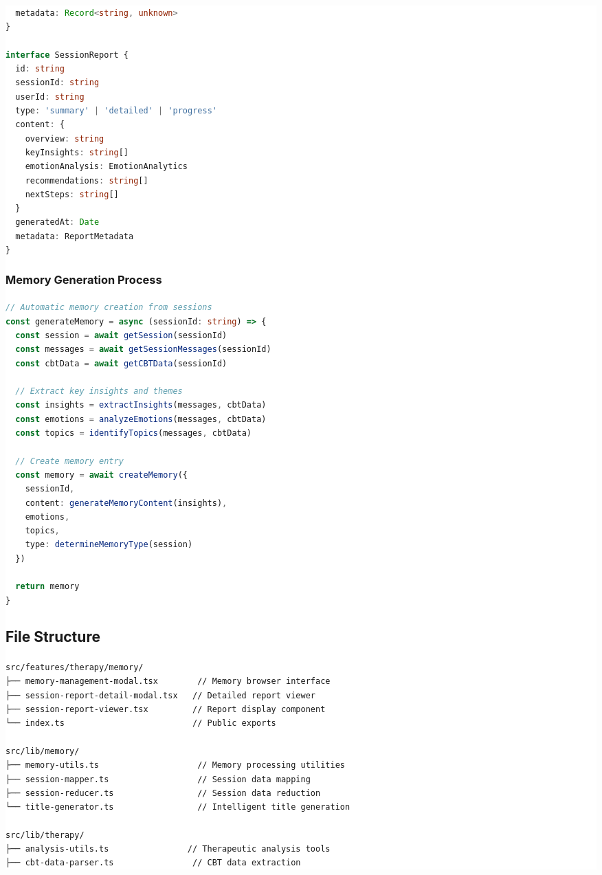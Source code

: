```typescript
  metadata: Record<string, unknown>
}

interface SessionReport {
  id: string
  sessionId: string
  userId: string
  type: 'summary' | 'detailed' | 'progress'
  content: {
    overview: string
    keyInsights: string[]
    emotionAnalysis: EmotionAnalytics
    recommendations: string[]
    nextSteps: string[]
  }
  generatedAt: Date
  metadata: ReportMetadata
}
```

### **Memory Generation Process**
```typescript
// Automatic memory creation from sessions
const generateMemory = async (sessionId: string) => {
  const session = await getSession(sessionId)
  const messages = await getSessionMessages(sessionId)
  const cbtData = await getCBTData(sessionId)
  
  // Extract key insights and themes
  const insights = extractInsights(messages, cbtData)
  const emotions = analyzeEmotions(messages, cbtData)
  const topics = identifyTopics(messages, cbtData)
  
  // Create memory entry
  const memory = await createMemory({
    sessionId,
    content: generateMemoryContent(insights),
    emotions,
    topics,
    type: determineMemoryType(session)
  })
  
  return memory
}
```

## **File Structure**
```
src/features/therapy/memory/
├── memory-management-modal.tsx        // Memory browser interface
├── session-report-detail-modal.tsx   // Detailed report viewer
├── session-report-viewer.tsx         // Report display component
└── index.ts                          // Public exports

src/lib/memory/
├── memory-utils.ts                    // Memory processing utilities
├── session-mapper.ts                  // Session data mapping
├── session-reducer.ts                 // Session data reduction
└── title-generator.ts                 // Intelligent title generation

src/lib/therapy/
├── analysis-utils.ts                // Therapeutic analysis tools
├── cbt-data-parser.ts                // CBT data extraction
```